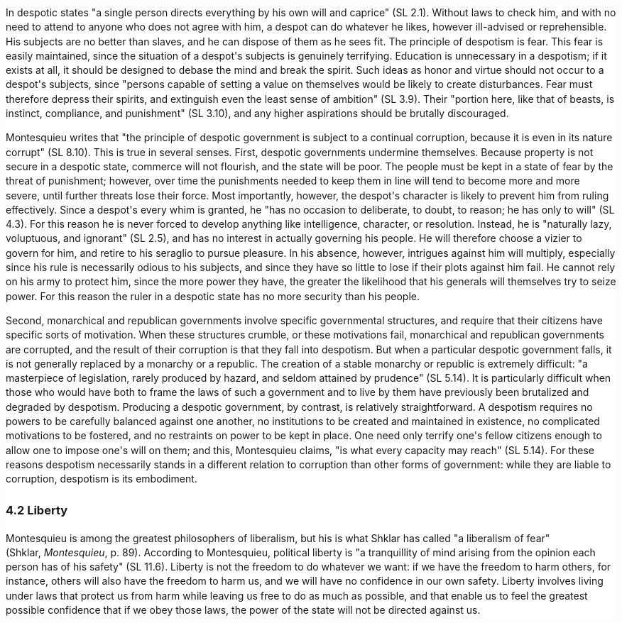In despotic states "a single person directs everything by his own will and caprice" (SL 2.1). Without laws to check him, and with no need to attend to anyone who does not agree with him, a despot can do whatever he likes, however ill-advised or reprehensible. His subjects are no better than slaves, and he can dispose of them as he sees fit. The principle of despotism is fear. This fear is easily maintained, since the situation of a despot's subjects is genuinely terrifying. Education is unnecessary in a despotism; if it exists at all, it should be designed to debase the mind and break the spirit. Such ideas as honor and virtue should not occur to a despot's subjects, since "persons capable of setting a value on themselves would be likely to create disturbances. Fear must therefore depress their spirits, and extinguish even the least sense of ambition" (SL 3.9). Their "portion here, like that of beasts, is instinct, compliance, and punishment" (SL 3.10), and any higher aspirations should be brutally discouraged.

Montesquieu writes that "the principle of despotic government is subject to a continual corruption, because it is even in its nature corrupt" (SL 8.10). This is true in several senses. First, despotic governments undermine themselves. Because property is not secure in a despotic state, commerce will not flourish, and the state will be poor. The people must be kept in a state of fear by the threat of punishment; however, over time the punishments needed to keep them in line will tend to become more and more severe, until further threats lose their force. Most importantly, however, the despot's character is likely to prevent him from ruling effectively. Since a despot's every whim is granted, he "has no occasion to deliberate, to doubt, to reason; he has only to will" (SL 4.3). For this reason he is never forced to develop anything like intelligence, character, or resolution. Instead, he is "naturally lazy, voluptuous, and ignorant" (SL 2.5), and has no interest in actually governing his people. He will therefore choose a vizier to govern for him, and retire to his seraglio to pursue pleasure. In his absence, however, intrigues against him will multiply, especially since his rule is necessarily odious to his subjects, and since they have so little to lose if their plots against him fail. He cannot rely on his army to protect him, since the more power they have, the greater the likelihood that his generals will themselves try to seize power. For this reason the ruler in a despotic state has no more security than his people.

Second, monarchical and republican governments involve specific governmental structures, and require that their citizens have specific sorts of motivation. When these structures crumble, or these motivations fail, monarchical and republican governments are corrupted, and the result of their corruption is that they fall into despotism. But when a particular despotic government falls, it is not generally replaced by a monarchy or a republic. The creation of a stable monarchy or republic is extremely difficult: "a masterpiece of legislation, rarely produced by hazard, and seldom attained by prudence" (SL 5.14). It is particularly difficult when those who would have both to frame the laws of such a government and to live by them have previously been brutalized and degraded by despotism. Producing a despotic government, by contrast, is relatively straightforward. A despotism requires no powers to be carefully balanced against one another, no institutions to be created and maintained in existence, no complicated motivations to be fostered, and no restraints on power to be kept in place. One need only terrify one's fellow citizens enough to allow one to impose one's will on them; and this, Montesquieu claims, "is what every capacity may reach" (SL 5.14). For these reasons despotism necessarily stands in a different relation to corruption than other forms of government: while they are liable to corruption, despotism is its embodiment.

### 4.2 Liberty

Montesquieu is among the greatest philosophers of liberalism, but his is what Shklar has called "a liberalism of fear" (Shklar, _Montesquieu_, p. 89). According to Montesquieu, political liberty is "a tranquillity of mind arising from the opinion each person has of his safety" (SL 11.6). Liberty is not the freedom to do whatever we want: if we have the freedom to harm others, for instance, others will also have the freedom to harm us, and we will have no confidence in our own safety. Liberty involves living under laws that protect us from harm while leaving us free to do as much as possible, and that enable us to feel the greatest possible confidence that if we obey those laws, the power of the state will not be directed against us.
